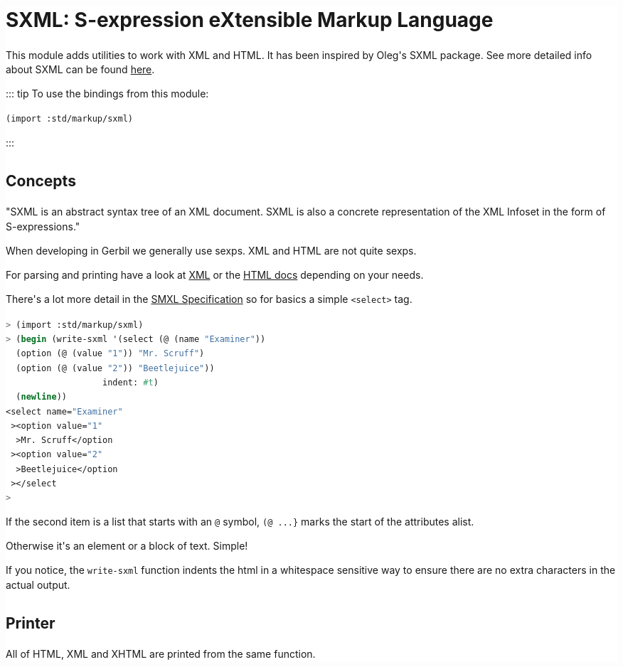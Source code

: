 # SXML: S-expression eXtensible Markup Language

This module adds utilities to work with XML and HTML. It has been inspired by Oleg's SXML package. See more detailed info about SXML can be found [here](http://okmij.org/ftp/Scheme/xml.html).

::: tip To use the bindings from this module:

```scheme
(import :std/markup/sxml)
```

:::


## Concepts

"SXML is an abstract syntax tree of an XML document. SXML is also a concrete representation of the XML Infoset in the form of S-expressions."

When developing in Gerbil we generally use sexps. XML and HTML are not quite sexps.

For parsing and printing have a look at [XML](xml.md) or the [HTML docs](./html.md) depending on your needs.

There's a lot more detail in the [SMXL Specification](https://okmij.org/ftp/Scheme/SXML.html) so for basics a simple `<select>` tag.

```scheme
> (import :std/markup/sxml)
> (begin (write-sxml '(select (@ (name "Examiner"))
  (option (@ (value "1")) "Mr. Scruff") 
  (option (@ (value "2")) "Beetlejuice"))
                   indent: #t)
  (newline))
<select name="Examiner"
 ><option value="1"
  >Mr. Scruff</option
 ><option value="2"
  >Beetlejuice</option
 ></select
>
```

If the second item is a list that starts with an `@` symbol, `(@ ...}` marks the start of the attributes alist.

Otherwise it's an element or a block of text. Simple!

If you notice, the `write-sxml` function indents the html in a whitespace sensitive way to ensure there are no extra characters in the actual output.


## Printer

All of HTML, XML and XHTML are printed from the same function.
